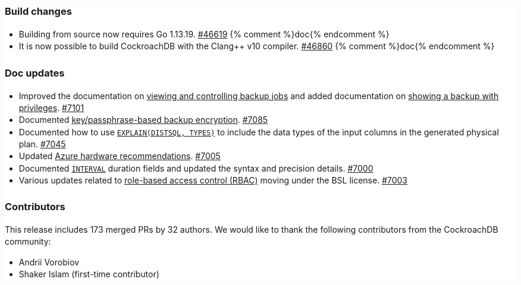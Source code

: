 <h3 id="v20-1-0-rc.1-build-changes">Build changes</h3>

- Building from source now requires Go 1.13.19. [#46619][#46619] {% comment %}doc{% endcomment %}
- It is now possible to build CockroachDB with the Clang++ v10 compiler. [#46860][#46860] {% comment %}doc{% endcomment %}

<h3 id="v20-1-0-rc.1-doc-updates">Doc updates</h3>

- Improved the documentation on [viewing and controlling backup jobs](../v20.1/backup.html#viewing-and-controlling-backups-jobs) and added documentation on [showing a backup with privileges](../v20.1/show-backup.html#show-a-backup-with-privileges). [#7101](https://github.com/cockroachdb/docs/pull/7101)
- Documented [key/passphrase-based backup encryption](../v20.1/backup-and-restore.html). [#7085](https://github.com/cockroachdb/docs/pull/7085)
- Documented how to use [`EXPLAIN(DISTSQL, TYPES)`](../v20.1/explain.html#distsql-option) to include the data types of the input columns in the generated physical plan. [#7045](https://github.com/cockroachdb/docs/pull/7045)
- Updated [Azure hardware recommendations](../v20.1/recommended-production-settings.html#azure). [#7005](https://github.com/cockroachdb/docs/pull/7005)
- Documented [`INTERVAL`](../v20.1/interval.html) duration fields and updated the syntax and precision details. [#7000](https://github.com/cockroachdb/docs/pull/7000)
- Various updates related to [role-based access control (RBAC)](../v20.1/authorization.html) moving under the BSL license. [#7003](https://github.com/cockroachdb/docs/pull/7003)

<h3 id="v20-1-0-rc.1-contributors">Contributors</h3>

This release includes 173 merged PRs by 32 authors. We would like to thank the following contributors from the CockroachDB community:

- Andrii Vorobiov
- Shaker Islam (first-time contributor)

[#45646]: https://github.com/cockroachdb/cockroach/pull/45646
[#45947]: https://github.com/cockroachdb/cockroach/pull/45947
[#46243]: https://github.com/cockroachdb/cockroach/pull/46243
[#46267]: https://github.com/cockroachdb/cockroach/pull/46267
[#46312]: https://github.com/cockroachdb/cockroach/pull/46312
[#46316]: https://github.com/cockroachdb/cockroach/pull/46316
[#46334]: https://github.com/cockroachdb/cockroach/pull/46334
[#46345]: https://github.com/cockroachdb/cockroach/pull/46345
[#46371]: https://github.com/cockroachdb/cockroach/pull/46371
[#46409]: https://github.com/cockroachdb/cockroach/pull/46409
[#46413]: https://github.com/cockroachdb/cockroach/pull/46413
[#46417]: https://github.com/cockroachdb/cockroach/pull/46417
[#46436]: https://github.com/cockroachdb/cockroach/pull/46436
[#46440]: https://github.com/cockroachdb/cockroach/pull/46440
[#46441]: https://github.com/cockroachdb/cockroach/pull/46441
[#46456]: https://github.com/cockroachdb/cockroach/pull/46456
[#46469]: https://github.com/cockroachdb/cockroach/pull/46469
[#46472]: https://github.com/cockroachdb/cockroach/pull/46472
[#46488]: https://github.com/cockroachdb/cockroach/pull/46488
[#46510]: https://github.com/cockroachdb/cockroach/pull/46510
[#46524]: https://github.com/cockroachdb/cockroach/pull/46524
[#46527]: https://github.com/cockroachdb/cockroach/pull/46527
[#46532]: https://github.com/cockroachdb/cockroach/pull/46532
[#46534]: https://github.com/cockroachdb/cockroach/pull/46534
[#46545]: https://github.com/cockroachdb/cockroach/pull/46545
[#46546]: https://github.com/cockroachdb/cockroach/pull/46546
[#46552]: https://github.com/cockroachdb/cockroach/pull/46552
[#46567]: https://github.com/cockroachdb/cockroach/pull/46567
[#46570]: https://github.com/cockroachdb/cockroach/pull/46570
[#46585]: https://github.com/cockroachdb/cockroach/pull/46585
[#46594]: https://github.com/cockroachdb/cockroach/pull/46594
[#46619]: https://github.com/cockroachdb/cockroach/pull/46619
[#46621]: https://github.com/cockroachdb/cockroach/pull/46621
[#46631]: https://github.com/cockroachdb/cockroach/pull/46631
[#46634]: https://github.com/cockroachdb/cockroach/pull/46634
[#46647]: https://github.com/cockroachdb/cockroach/pull/46647
[#46676]: https://github.com/cockroachdb/cockroach/pull/46676
[#46691]: https://github.com/cockroachdb/cockroach/pull/46691
[#46693]: https://github.com/cockroachdb/cockroach/pull/46693
[#46711]: https://github.com/cockroachdb/cockroach/pull/46711
[#46743]: https://github.com/cockroachdb/cockroach/pull/46743
[#46744]: https://github.com/cockroachdb/cockroach/pull/46744
[#46755]: https://github.com/cockroachdb/cockroach/pull/46755
[#46763]: https://github.com/cockroachdb/cockroach/pull/46763
[#46768]: https://github.com/cockroachdb/cockroach/pull/46768
[#46802]: https://github.com/cockroachdb/cockroach/pull/46802
[#46803]: https://github.com/cockroachdb/cockroach/pull/46803
[#46804]: https://github.com/cockroachdb/cockroach/pull/46804
[#46819]: https://github.com/cockroachdb/cockroach/pull/46819
[#46838]: https://github.com/cockroachdb/cockroach/pull/46838
[#46848]: https://github.com/cockroachdb/cockroach/pull/46848
[#46853]: https://github.com/cockroachdb/cockroach/pull/46853
[#46855]: https://github.com/cockroachdb/cockroach/pull/46855
[#46856]: https://github.com/cockroachdb/cockroach/pull/46856
[#46860]: https://github.com/cockroachdb/cockroach/pull/46860
[#46861]: https://github.com/cockroachdb/cockroach/pull/46861
[#46865]: https://github.com/cockroachdb/cockroach/pull/46865
[#46891]: https://github.com/cockroachdb/cockroach/pull/46891
[#46896]: https://github.com/cockroachdb/cockroach/pull/46896
[#46898]: https://github.com/cockroachdb/cockroach/pull/46898
[#46909]: https://github.com/cockroachdb/cockroach/pull/46909
[#46925]: https://github.com/cockroachdb/cockroach/pull/46925
[#46935]: https://github.com/cockroachdb/cockroach/pull/46935
[#46949]: https://github.com/cockroachdb/cockroach/pull/46949
[#46959]: https://github.com/cockroachdb/cockroach/pull/46959
[#46966]: https://github.com/cockroachdb/cockroach/pull/46966
[#46967]: https://github.com/cockroachdb/cockroach/pull/46967
[#46974]: https://github.com/cockroachdb/cockroach/pull/46974

[#46977]: https://github.com/cockroachdb/cockroach/pull/46977
[#46978]: https://github.com/cockroachdb/cockroach/pull/46978
[#46980]: https://github.com/cockroachdb/cockroach/pull/46980
[#46982]: https://github.com/cockroachdb/cockroach/pull/46982
[#46985]: https://github.com/cockroachdb/cockroach/pull/46985
[#46986]: https://github.com/cockroachdb/cockroach/pull/46986
[#46987]: https://github.com/cockroachdb/cockroach/pull/46987
[#46995]: https://github.com/cockroachdb/cockroach/pull/46995
[#47003]: https://github.com/cockroachdb/cockroach/pull/47003
[#47007]: https://github.com/cockroachdb/cockroach/pull/47007
[#47013]: https://github.com/cockroachdb/cockroach/pull/47013
[#47016]: https://github.com/cockroachdb/cockroach/pull/47016
[#47032]: https://github.com/cockroachdb/cockroach/pull/47032
[#47073]: https://github.com/cockroachdb/cockroach/pull/47073
[#47102]: https://github.com/cockroachdb/cockroach/pull/47102
[#47103]: https://github.com/cockroachdb/cockroach/pull/47103
[#47128]: https://github.com/cockroachdb/cockroach/pull/47128
[#47129]: https://github.com/cockroachdb/cockroach/pull/47129
[#47132]: https://github.com/cockroachdb/cockroach/pull/47132
[#47139]: https://github.com/cockroachdb/cockroach/pull/47139
[#47144]: https://github.com/cockroachdb/cockroach/pull/47144
[#47169]: https://github.com/cockroachdb/cockroach/pull/47169
[#47170]: https://github.com/cockroachdb/cockroach/pull/47170
[#47175]: https://github.com/cockroachdb/cockroach/pull/47175
[#47233]: https://github.com/cockroachdb/cockroach/pull/47233
[#47236]: https://github.com/cockroachdb/cockroach/pull/47236
[#47240]: https://github.com/cockroachdb/cockroach/pull/47240
[#47274]: https://github.com/cockroachdb/cockroach/pull/47274
[#47296]: https://github.com/cockroachdb/cockroach/pull/47296
[#47297]: https://github.com/cockroachdb/cockroach/pull/47297
[#47301]: https://github.com/cockroachdb/cockroach/pull/47301